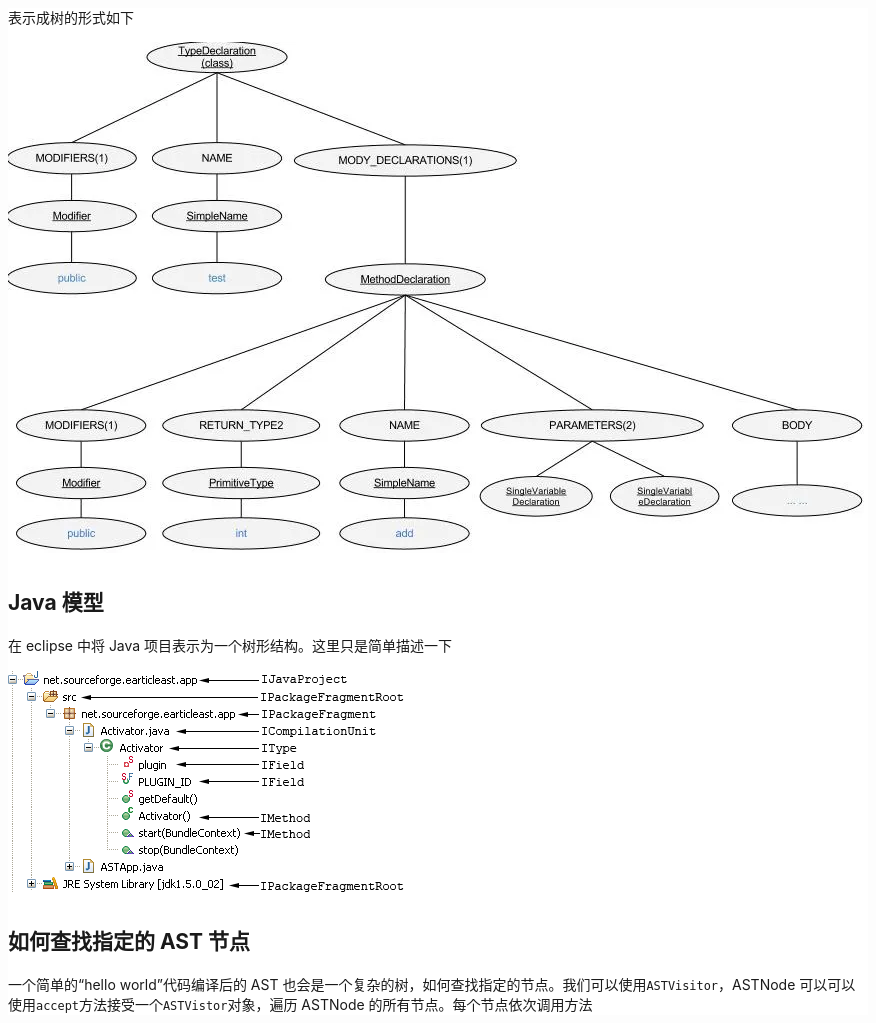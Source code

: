 表示成树的形式如下

![ast_asttree.png](./vx_images/ast_asttree.png)

## Java 模型

在 eclipse 中将 Java 项目表示为一个树形结构。这里只是简单描述一下

![ast_java_model.png](./vx_images/ast_java_model.png)

## 如何查找指定的 AST 节点

一个简单的“hello world”代码编译后的 AST 也会是一个复杂的树，如何查找指定的节点。我们可以使用`ASTVisitor`，ASTNode 可以可以使用`accept`方法接受一个`ASTVistor`对象，遍历 ASTNode 的所有节点。每个节点依次调用方法
